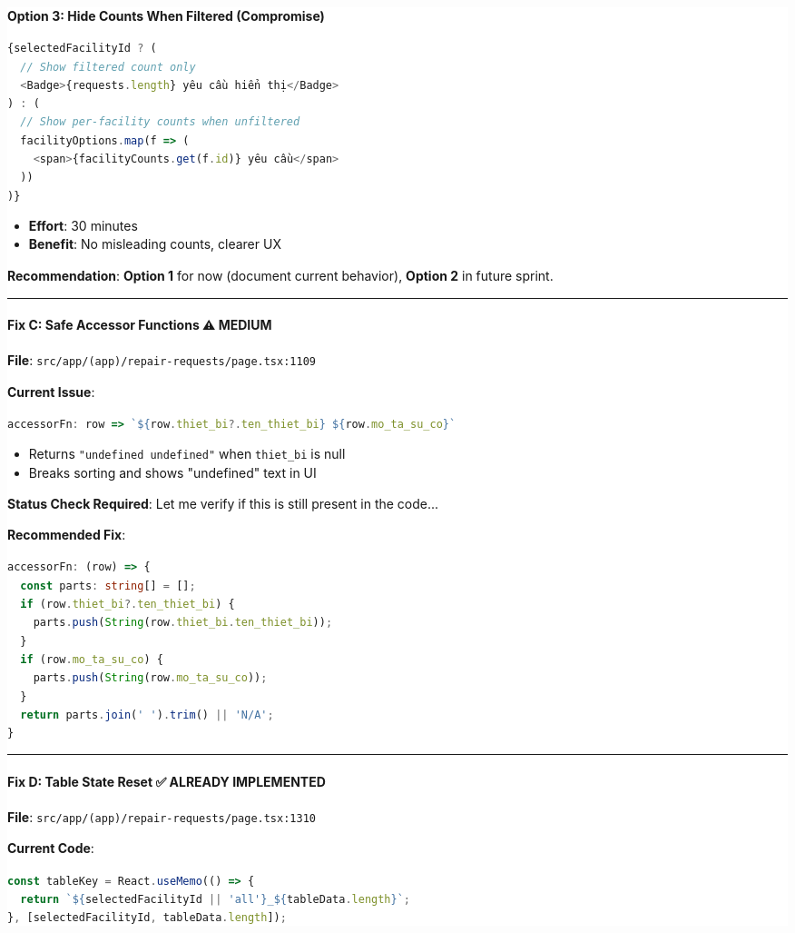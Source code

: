 **Option 3: Hide Counts When Filtered (Compromise)**
```typescript
{selectedFacilityId ? (
  // Show filtered count only
  <Badge>{requests.length} yêu cầu hiển thị</Badge>
) : (
  // Show per-facility counts when unfiltered
  facilityOptions.map(f => (
    <span>{facilityCounts.get(f.id)} yêu cầu</span>
  ))
)}
```
- **Effort**: 30 minutes
- **Benefit**: No misleading counts, clearer UX

**Recommendation**: **Option 1** for now (document current behavior), **Option 2** in future sprint.

---

#### Fix C: Safe Accessor Functions ⚠️ MEDIUM
**File**: `src/app/(app)/repair-requests/page.tsx:1109`

**Current Issue**:
```typescript
accessorFn: row => `${row.thiet_bi?.ten_thiet_bi} ${row.mo_ta_su_co}`
```
- Returns `"undefined undefined"` when `thiet_bi` is null
- Breaks sorting and shows "undefined" text in UI

**Status Check Required**:
Let me verify if this is still present in the code...

**Recommended Fix**:
```typescript
accessorFn: (row) => {
  const parts: string[] = [];
  if (row.thiet_bi?.ten_thiet_bi) {
    parts.push(String(row.thiet_bi.ten_thiet_bi));
  }
  if (row.mo_ta_su_co) {
    parts.push(String(row.mo_ta_su_co));
  }
  return parts.join(' ').trim() || 'N/A';
}
```

---

#### Fix D: Table State Reset ✅ ALREADY IMPLEMENTED
**File**: `src/app/(app)/repair-requests/page.tsx:1310`

**Current Code**:
```typescript
const tableKey = React.useMemo(() => {
  return `${selectedFacilityId || 'all'}_${tableData.length}`;
}, [selectedFacilityId, tableData.length]);
```
